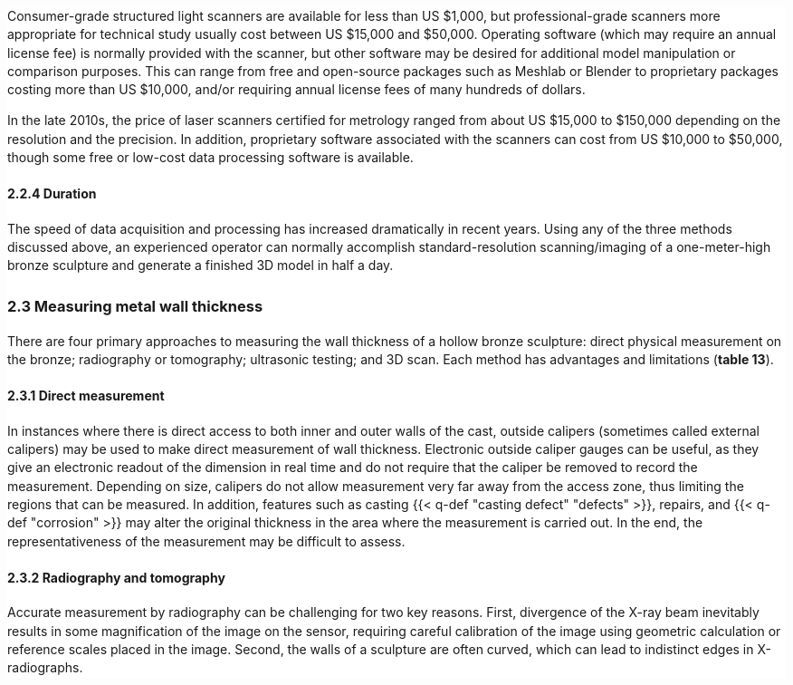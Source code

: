 Consumer-grade structured light scanners are available for less than US $1,000, but professional-grade scanners more appropriate for technical study usually cost between US $15,000 and $50,000. Operating software (which may require an annual license fee) is normally provided with the scanner, but other software may be desired for additional model manipulation or comparison purposes. This can range from free and open-source packages such as Meshlab or Blender to proprietary packages costing more than US $10,000, and/or requiring annual license fees of many hundreds of dollars.

In the late 2010s, the price of laser scanners certified for metrology ranged from about US $15,000 to $150,000 depending on the resolution and the precision. In addition, proprietary software associated with the scanners can cost from US $10,000 to $50,000, though some free or low-cost data processing software is available.

</section>
<section id="S2.2.4">

#### 2.2.4 Duration

The speed of data acquisition and processing has increased dramatically in recent years. Using any of the three methods discussed above, an experienced operator can normally accomplish standard-resolution scanning/imaging of a one-meter-high bronze sculpture and generate a finished 3D model in half a day.

</section>
<section id="S2.3">

### 2.3 Measuring metal wall thickness

There are four primary approaches to measuring the wall thickness of a hollow bronze sculpture: direct physical measurement on the bronze; radiography or tomography; ultrasonic testing; and 3D scan. Each method has advantages and limitations (**table 13**).

</section>
<section id="S2.3.1">

#### 2.3.1 Direct measurement

In instances where there is direct access to both inner and outer walls of the cast, outside calipers (sometimes called external calipers) may be used to make direct measurement of wall thickness. Electronic outside caliper gauges can be useful, as they give an electronic readout of the dimension in real time and do not require that the caliper be removed to record the measurement. Depending on size, calipers do not allow measurement very far away from the access zone, thus limiting the regions that can be measured. In addition, features such as casting {{< q-def "casting defect" "defects" >}}, repairs, and {{< q-def "corrosion" >}} may alter the original thickness in the area where the measurement is carried out. In the end, the representativeness of the measurement may be difficult to assess.

</section>
<section id="S2.3.2">

#### 2.3.2 Radiography and tomography

Accurate measurement by radiography can be challenging for two key reasons. First, divergence of the X-ray beam inevitably results in some magnification of the image on the sensor, requiring careful calibration of the image using geometric calculation or reference scales placed in the image. Second, the walls of a sculpture are often curved, which can lead to indistinct edges in X-radiographs.
